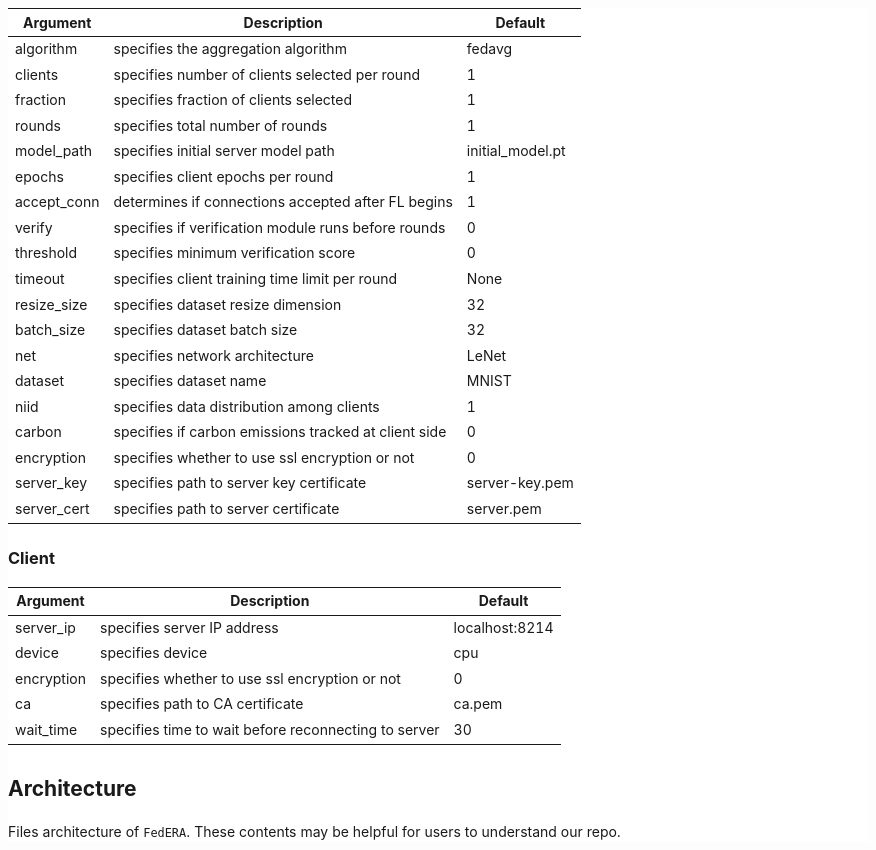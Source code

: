 | Argument   | Description                                                  | Default |
| ---------- | ------------------------------------------------------------ | ------- |
| algorithm  | specifies the aggregation algorithm                          | fedavg  |
| clients    | specifies number of clients selected per round              | 1       |
| fraction   | specifies fraction of clients selected                      | 1       |
| rounds     | specifies total number of rounds                            | 1       |
| model_path | specifies initial server model path                         | initial_model.pt |
| epochs     | specifies client epochs per round                           | 1       |
| accept_conn| determines if connections accepted after FL begins          | 1       |
| verify     | specifies if verification module runs before rounds         | 0       |
| threshold  | specifies minimum verification score                        | 0       |
| timeout    | specifies client training time limit per round              | None    |
| resize_size| specifies dataset resize dimension                          | 32      |
| batch_size | specifies dataset batch size                                | 32      |
| net        | specifies network architecture                              | LeNet   |
| dataset    | specifies dataset name                                      | MNIST |
| niid       | specifies data distribution among clients                   | 1       |
| carbon     | specifies if carbon emissions tracked at client side        | 0       |
| encryption | specifies whether to use ssl encryption or not              | 0       |
| server_key   | specifies path to server key certificate                  | server-key.pem|
| server_cert  | specifies path to server certificate                      | server.pem| 

### Client

| Argument   | Description                                                  | Default |
| ---------- | ------------------------------------------------------------ | ------- |
| server_ip  | specifies server IP address                                  | localhost:8214 |
| device     | specifies device                                             | cpu     |
| encryption | specifies whether to use ssl encryption or not               | 0       |
| ca         | specifies path to CA certificate                             | ca.pem|
| wait_time  | specifies time to wait before reconnecting to server           | 30      |

## Architecture
Files architecture of `FedERA`. These contents may be helpful for users to understand our repo.

